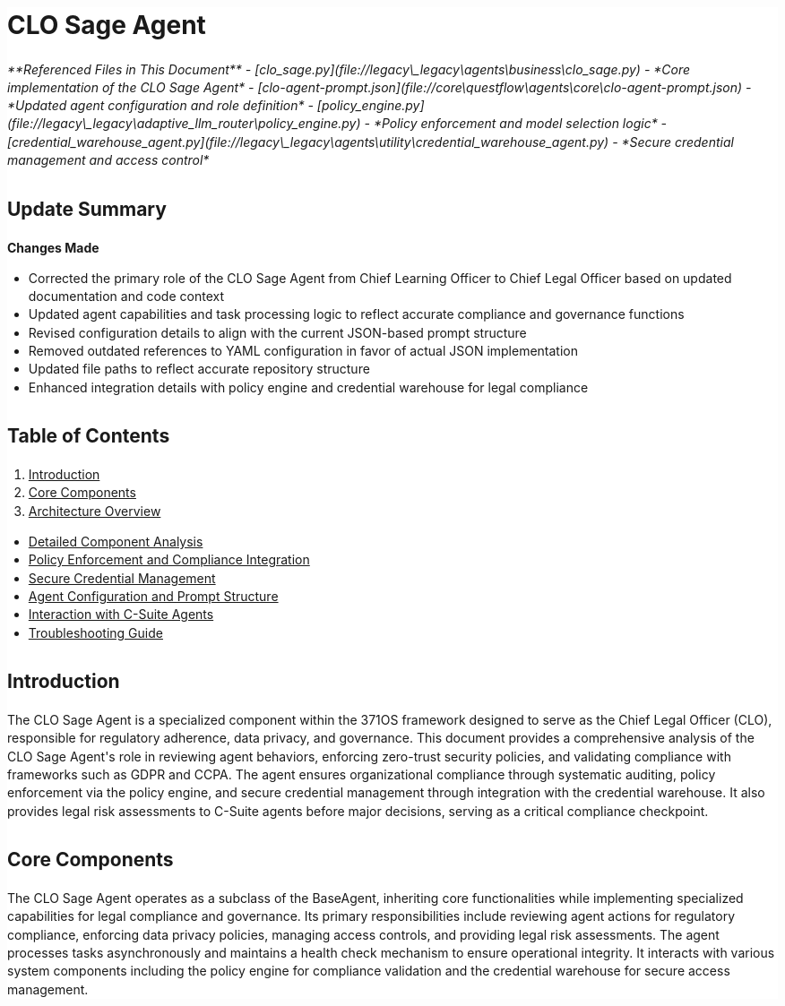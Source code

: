 # CLO Sage Agent

<cite>
**Referenced Files in This Document**   
- [clo_sage.py](file://legacy\_legacy\agents\business\clo_sage.py) - *Core implementation of the CLO Sage Agent*
- [clo-agent-prompt.json](file://core\questflow\agents\core\clo-agent-prompt.json) - *Updated agent configuration and role definition*
- [policy_engine.py](file://legacy\_legacy\adaptive_llm_router\policy_engine.py) - *Policy enforcement and model selection logic*
- [credential_warehouse_agent.py](file://legacy\_legacy\agents\utility\credential_warehouse_agent.py) - *Secure credential management and access control*
</cite>

## Update Summary
**Changes Made**   
- Corrected the primary role of the CLO Sage Agent from Chief Learning Officer to Chief Legal Officer based on updated documentation and code context
- Updated agent capabilities and task processing logic to reflect accurate compliance and governance functions
- Revised configuration details to align with the current JSON-based prompt structure
- Removed outdated references to YAML configuration in favor of actual JSON implementation
- Updated file paths to reflect accurate repository structure
- Enhanced integration details with policy engine and credential warehouse for legal compliance

## Table of Contents
1. [Introduction](#introduction)
2. [Core Components](#core-components)
3. [Architecture Overview](#architecture-overview)
- [Detailed Component Analysis](#detailed-component-analysis)
- [Policy Enforcement and Compliance Integration](#policy-enforcement-and-compliance-integration)
- [Secure Credential Management](#secure-credential-management)
- [Agent Configuration and Prompt Structure](#agent-configuration-and-prompt-structure)
- [Interaction with C-Suite Agents](#interaction-with-c-suite-agents)
- [Troubleshooting Guide](#troubleshooting-guide)

## Introduction
The CLO Sage Agent is a specialized component within the 371OS framework designed to serve as the Chief Legal Officer (CLO), responsible for regulatory adherence, data privacy, and governance. This document provides a comprehensive analysis of the CLO Sage Agent's role in reviewing agent behaviors, enforcing zero-trust security policies, and validating compliance with frameworks such as GDPR and CCPA. The agent ensures organizational compliance through systematic auditing, policy enforcement via the policy engine, and secure credential management through integration with the credential warehouse. It also provides legal risk assessments to C-Suite agents before major decisions, serving as a critical compliance checkpoint.

## Core Components
The CLO Sage Agent operates as a subclass of the BaseAgent, inheriting core functionalities while implementing specialized capabilities for legal compliance and governance. Its primary responsibilities include reviewing agent actions for regulatory compliance, enforcing data privacy policies, managing access controls, and providing legal risk assessments. The agent processes tasks asynchronously and maintains a health check mechanism to ensure operational integrity. It interacts with various system components including the policy engine for compliance validation and the credential warehouse for secure access management.
